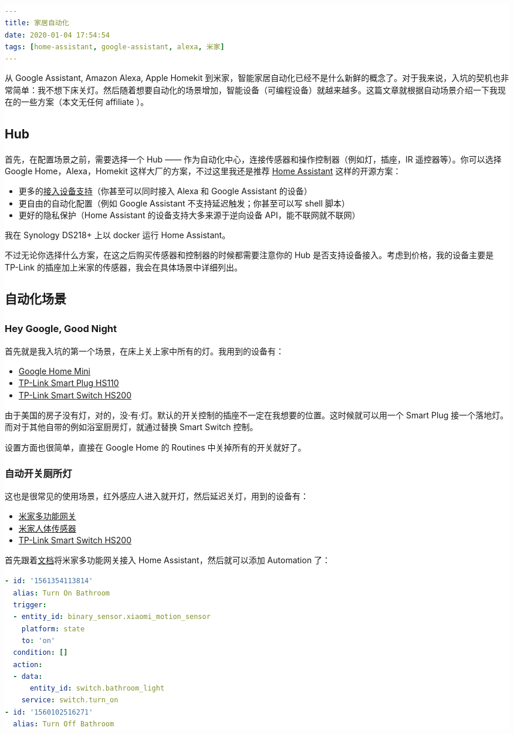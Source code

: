 ```yaml
---
title: 家居自动化
date: 2020-01-04 17:54:54
tags: [home-assistant, google-assistant, alexa, 米家]
---
```


从 Google Assistant, Amazon Alexa, Apple Homekit 到米家，智能家居自动化已经不是什么新鲜的概念了。对于我来说，入坑的契机也非常简单：我不想下床关灯。然后随着想要自动化的场景增加，智能设备（可编程设备）就越来越多。这篇文章就根据自动场景介绍一下我现在的一些方案（本文无任何 affiliate ）。


Hub
---

首先，在配置场景之前，需要选择一个 Hub —— 作为自动化中心，连接传感器和操作控制器（例如灯，插座，IR 遥控器等）。你可以选择 Google Home，Alexa，Homekit 这样大厂的方案，不过这里我还是推荐 [Home Assistant](https://www.home-assistant.io/) 这样的开源方案：

* 更多的[接入设备支持](https://www.home-assistant.io/integrations/)（你甚至可以同时接入 Alexa 和 Google Assistant 的设备）
* 更自由的自动化配置（例如 Google Assistant 不支持延迟触发；你甚至可以写 shell 脚本）
* 更好的隐私保护（Home Assistant 的设备支持大多来源于逆向设备 API，能不联网就不联网）

我在 Synology DS218+ 上以 docker 运行 Home Assistant。

不过无论你选择什么方案，在这之后购买传感器和控制器的时候都需要注意你的 Hub 是否支持设备接入。考虑到价格，我的设备主要是 TP-Link 的插座加上米家的传感器，我会在具体场景中详细列出。

自动化场景
---------

### Hey Google, Good Night

首先就是我入坑的第一个场景，在床上关上家中所有的灯。我用到的设备有：

* [Google Home Mini](https://store.google.com/us/product/google_home_mini)
* [TP-Link Smart Plug HS110](https://www.kasasmart.com/us/products/smart-plugs/kasa-smart-plug-energy-monitoring-hs110)
* [TP-Link Smart Switch HS200](https://www.kasasmart.com/us/products/smart-switches/kasa-smart-wi-fi-light-switch-hs200)

由于美国的房子没有灯，对的，没·有·灯。默认的开关控制的插座不一定在我想要的位置。这时候就可以用一个 Smart Plug 接一个落地灯。而对于其他自带的例如浴室厨房灯，就通过替换 Smart Switch 控制。

设置方面也很简单，直接在 Google Home 的 Routines 中关掉所有的开关就好了。

### 自动开关厕所灯

这也是很常见的使用场景，红外感应人进入就开灯，然后延迟关灯，用到的设备有：

* [米家多功能网关](https://www.mi.com/wangguan)
* [米家人体传感器](https://item.mi.com/product/5005.html)
* [TP-Link Smart Switch HS200](https://www.kasasmart.com/us/products/smart-switches/kasa-smart-wi-fi-light-switch-hs200)

首先跟着[文档](https://www.home-assistant.io/integrations/xiaomi_aqara/)将米家多功能网关接入 Home Assistant，然后就可以添加 Automation 了：

```yaml
- id: '1561354113814'
  alias: Turn On Bathroom
  trigger:
  - entity_id: binary_sensor.xiaomi_motion_sensor
    platform: state
    to: 'on'
  condition: []
  action:
  - data:
      entity_id: switch.bathroom_light
    service: switch.turn_on
- id: '1560102516271'
  alias: Turn Off Bathroom
```